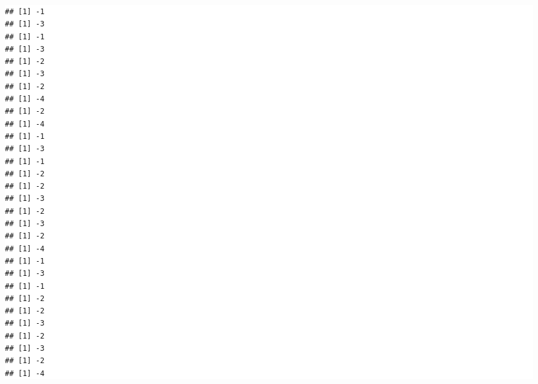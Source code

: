     ## [1] -1
    ## [1] -3
    ## [1] -1
    ## [1] -3
    ## [1] -2
    ## [1] -3
    ## [1] -2
    ## [1] -4
    ## [1] -2
    ## [1] -4
    ## [1] -1
    ## [1] -3
    ## [1] -1
    ## [1] -2
    ## [1] -2
    ## [1] -3
    ## [1] -2
    ## [1] -3
    ## [1] -2
    ## [1] -4
    ## [1] -1
    ## [1] -3
    ## [1] -1
    ## [1] -2
    ## [1] -2
    ## [1] -3
    ## [1] -2
    ## [1] -3
    ## [1] -2
    ## [1] -4